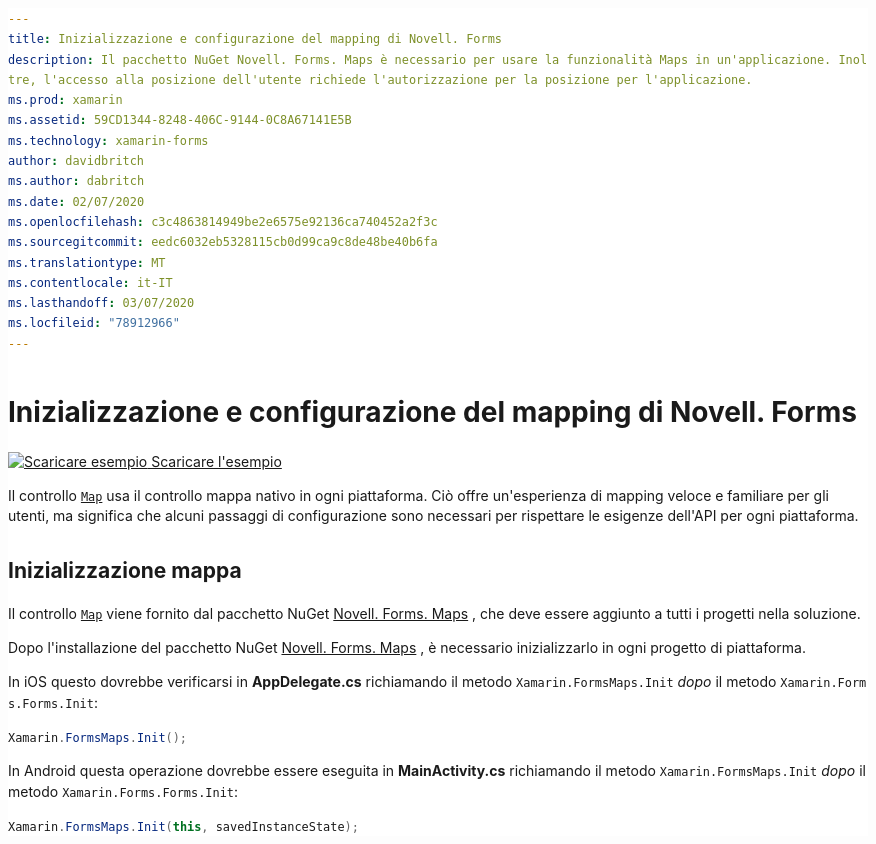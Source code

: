 ```yaml
---
title: Inizializzazione e configurazione del mapping di Novell. Forms
description: Il pacchetto NuGet Novell. Forms. Maps è necessario per usare la funzionalità Maps in un'applicazione. Inoltre, l'accesso alla posizione dell'utente richiede l'autorizzazione per la posizione per l'applicazione.
ms.prod: xamarin
ms.assetid: 59CD1344-8248-406C-9144-0C8A67141E5B
ms.technology: xamarin-forms
author: davidbritch
ms.author: dabritch
ms.date: 02/07/2020
ms.openlocfilehash: c3c4863814949be2e6575e92136ca740452a2f3c
ms.sourcegitcommit: eedc6032eb5328115cb0d99ca9c8de48be40b6fa
ms.translationtype: MT
ms.contentlocale: it-IT
ms.lasthandoff: 03/07/2020
ms.locfileid: "78912966"
---
```

# <a name="xamarinforms-map-initialization-and-configuration"></a>Inizializzazione e configurazione del mapping di Novell. Forms

[![Scaricare esempio](~/media/shared/download.png) Scaricare l'esempio](https://docs.microsoft.com/samples/xamarin/xamarin-forms-samples/workingwithmaps)

Il controllo [`Map`](xref:Xamarin.Forms.Maps.Map) usa il controllo mappa nativo in ogni piattaforma. Ciò offre un'esperienza di mapping veloce e familiare per gli utenti, ma significa che alcuni passaggi di configurazione sono necessari per rispettare le esigenze dell'API per ogni piattaforma.

## <a name="map-initialization"></a>Inizializzazione mappa

Il controllo [`Map`](xref:Xamarin.Forms.Maps.Map) viene fornito dal pacchetto NuGet [Novell. Forms. Maps](https://www.nuget.org/packages/Xamarin.Forms.Maps/) , che deve essere aggiunto a tutti i progetti nella soluzione.

Dopo l'installazione del pacchetto NuGet [Novell. Forms. Maps](https://www.nuget.org/packages/Xamarin.Forms.Maps/) , è necessario inizializzarlo in ogni progetto di piattaforma.

In iOS questo dovrebbe verificarsi in **AppDelegate.cs** richiamando il metodo `Xamarin.FormsMaps.Init` *dopo* il metodo `Xamarin.Forms.Forms.Init`:

```csharp
Xamarin.FormsMaps.Init();
```

In Android questa operazione dovrebbe essere eseguita in **MainActivity.cs** richiamando il metodo `Xamarin.FormsMaps.Init` *dopo* il metodo `Xamarin.Forms.Forms.Init`:

```csharp
Xamarin.FormsMaps.Init(this, savedInstanceState);
```
